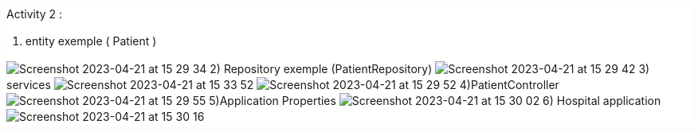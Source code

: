 Activity 2 :
1) entity exemple ( Patient )
<img width="1440" alt="Screenshot 2023-04-21 at 15 29 34" src="https://user-images.githubusercontent.com/86338020/233676414-fd05121f-5db9-4e3f-b95a-ec25e7ae8aad.png">
2) Repository exemple (PatientRepository)
<img width="1440" alt="Screenshot 2023-04-21 at 15 29 42" src="https://user-images.githubusercontent.com/86338020/233676663-27e4cbbd-8b11-4b8f-911d-e56fcada293d.png">
3) services
<img width="1440" alt="Screenshot 2023-04-21 at 15 33 52" src="https://user-images.githubusercontent.com/86338020/233676888-171d7854-1ee7-4da1-bddc-a6f56fde7bae.png">
<img width="1440" alt="Screenshot 2023-04-21 at 15 29 52" src="https://user-images.githubusercontent.com/86338020/233676920-1be6de04-a322-40dc-affa-ffebc467e212.png">
4)PatientController
<img width="1440" alt="Screenshot 2023-04-21 at 15 29 55" src="https://user-images.githubusercontent.com/86338020/233676998-9a2d262b-e9fa-4da7-9fad-6c908ce2517b.png">
5)Application Properties
<img width="1440" alt="Screenshot 2023-04-21 at 15 30 02" src="https://user-images.githubusercontent.com/86338020/233677072-4639e066-0098-4a2f-b7f9-1e94144a9c9d.png">
6) Hospital application
<img width="1440" alt="Screenshot 2023-04-21 at 15 30 16" src="https://user-images.githubusercontent.com/86338020/233677138-ea5ba676-1b8f-404d-94ad-dc8b5395e0b0.png">
